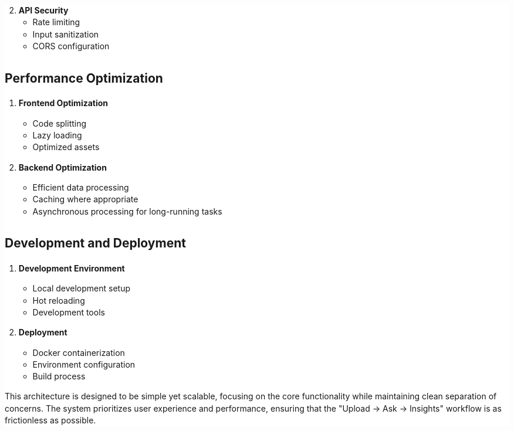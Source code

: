 2. **API Security**
   - Rate limiting
   - Input sanitization
   - CORS configuration

## Performance Optimization

1. **Frontend Optimization**
   - Code splitting
   - Lazy loading
   - Optimized assets

2. **Backend Optimization**
   - Efficient data processing
   - Caching where appropriate
   - Asynchronous processing for long-running tasks

## Development and Deployment

1. **Development Environment**
   - Local development setup
   - Hot reloading
   - Development tools

2. **Deployment**
   - Docker containerization
   - Environment configuration
   - Build process

This architecture is designed to be simple yet scalable, focusing on the core functionality while maintaining clean separation of concerns. The system prioritizes user experience and performance, ensuring that the "Upload → Ask → Insights" workflow is as frictionless as possible.
